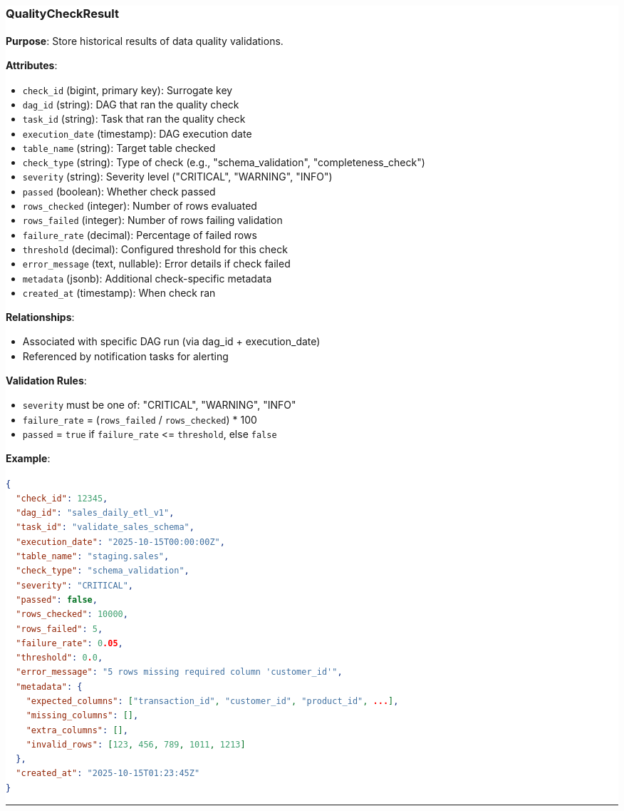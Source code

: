 ### QualityCheckResult

**Purpose**: Store historical results of data quality validations.

**Attributes**:
- `check_id` (bigint, primary key): Surrogate key
- `dag_id` (string): DAG that ran the quality check
- `task_id` (string): Task that ran the quality check
- `execution_date` (timestamp): DAG execution date
- `table_name` (string): Target table checked
- `check_type` (string): Type of check (e.g., "schema_validation", "completeness_check")
- `severity` (string): Severity level ("CRITICAL", "WARNING", "INFO")
- `passed` (boolean): Whether check passed
- `rows_checked` (integer): Number of rows evaluated
- `rows_failed` (integer): Number of rows failing validation
- `failure_rate` (decimal): Percentage of failed rows
- `threshold` (decimal): Configured threshold for this check
- `error_message` (text, nullable): Error details if check failed
- `metadata` (jsonb): Additional check-specific metadata
- `created_at` (timestamp): When check ran

**Relationships**:
- Associated with specific DAG run (via dag_id + execution_date)
- Referenced by notification tasks for alerting

**Validation Rules**:
- `severity` must be one of: "CRITICAL", "WARNING", "INFO"
- `failure_rate` = (`rows_failed` / `rows_checked`) * 100
- `passed` = `true` if `failure_rate` <= `threshold`, else `false`

**Example**:
```json
{
  "check_id": 12345,
  "dag_id": "sales_daily_etl_v1",
  "task_id": "validate_sales_schema",
  "execution_date": "2025-10-15T00:00:00Z",
  "table_name": "staging.sales",
  "check_type": "schema_validation",
  "severity": "CRITICAL",
  "passed": false,
  "rows_checked": 10000,
  "rows_failed": 5,
  "failure_rate": 0.05,
  "threshold": 0.0,
  "error_message": "5 rows missing required column 'customer_id'",
  "metadata": {
    "expected_columns": ["transaction_id", "customer_id", "product_id", ...],
    "missing_columns": [],
    "extra_columns": [],
    "invalid_rows": [123, 456, 789, 1011, 1213]
  },
  "created_at": "2025-10-15T01:23:45Z"
}
```

---